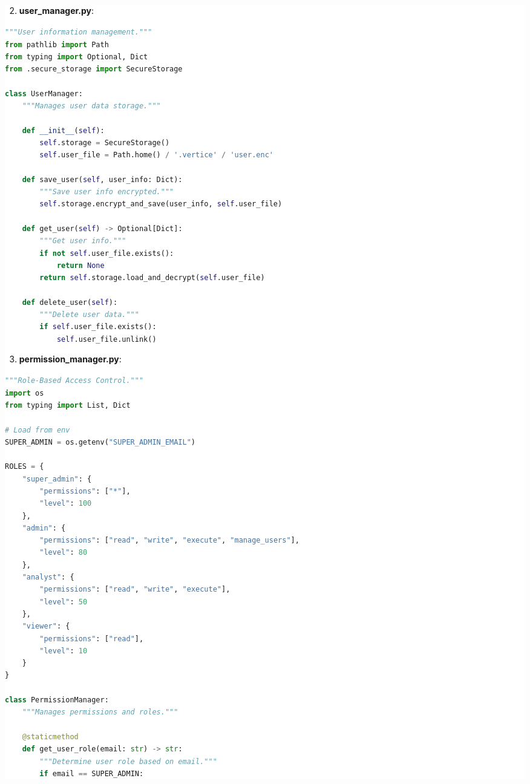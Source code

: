 2. **user_manager.py**:
```python
"""User information management."""
from pathlib import Path
from typing import Optional, Dict
from .secure_storage import SecureStorage

class UserManager:
    """Manages user data storage."""
    
    def __init__(self):
        self.storage = SecureStorage()
        self.user_file = Path.home() / '.vertice' / 'user.enc'
    
    def save_user(self, user_info: Dict):
        """Save user info encrypted."""
        self.storage.encrypt_and_save(user_info, self.user_file)
    
    def get_user(self) -> Optional[Dict]:
        """Get user info."""
        if not self.user_file.exists():
            return None
        return self.storage.load_and_decrypt(self.user_file)
    
    def delete_user(self):
        """Delete user data."""
        if self.user_file.exists():
            self.user_file.unlink()
```

3. **permission_manager.py**:
```python
"""Role-Based Access Control."""
import os
from typing import List, Dict

# Load from env
SUPER_ADMIN = os.getenv("SUPER_ADMIN_EMAIL")

ROLES = {
    "super_admin": {
        "permissions": ["*"],
        "level": 100
    },
    "admin": {
        "permissions": ["read", "write", "execute", "manage_users"],
        "level": 80
    },
    "analyst": {
        "permissions": ["read", "write", "execute"],
        "level": 50
    },
    "viewer": {
        "permissions": ["read"],
        "level": 10
    }
}

class PermissionManager:
    """Manages permissions and roles."""
    
    @staticmethod
    def get_user_role(email: str) -> str:
        """Determine user role based on email."""
        if email == SUPER_ADMIN:
```